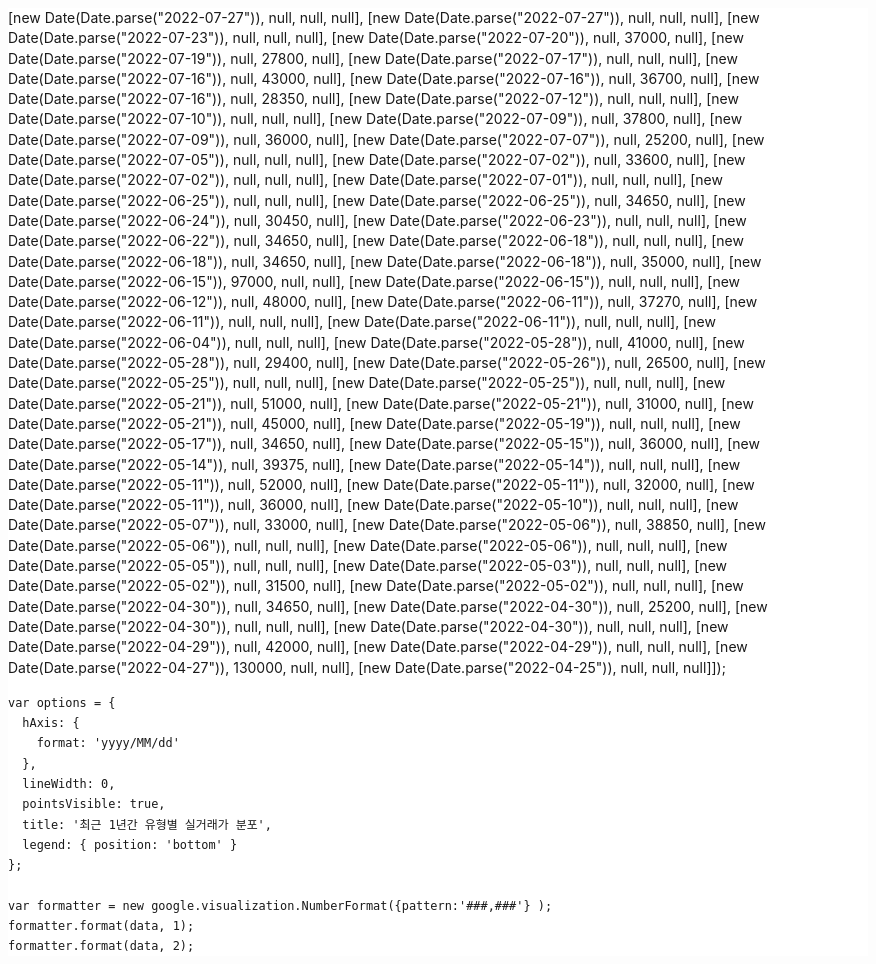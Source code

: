 [new Date(Date.parse("2022-07-27")), null, null, null], [new Date(Date.parse("2022-07-27")), null, null, null], [new Date(Date.parse("2022-07-23")), null, null, null], [new Date(Date.parse("2022-07-20")), null, 37000, null], [new Date(Date.parse("2022-07-19")), null, 27800, null], [new Date(Date.parse("2022-07-17")), null, null, null], [new Date(Date.parse("2022-07-16")), null, 43000, null], [new Date(Date.parse("2022-07-16")), null, 36700, null], [new Date(Date.parse("2022-07-16")), null, 28350, null], [new Date(Date.parse("2022-07-12")), null, null, null], [new Date(Date.parse("2022-07-10")), null, null, null], [new Date(Date.parse("2022-07-09")), null, 37800, null], [new Date(Date.parse("2022-07-09")), null, 36000, null], [new Date(Date.parse("2022-07-07")), null, 25200, null], [new Date(Date.parse("2022-07-05")), null, null, null], [new Date(Date.parse("2022-07-02")), null, 33600, null], [new Date(Date.parse("2022-07-02")), null, null, null], [new Date(Date.parse("2022-07-01")), null, null, null], [new Date(Date.parse("2022-06-25")), null, null, null], [new Date(Date.parse("2022-06-25")), null, 34650, null], [new Date(Date.parse("2022-06-24")), null, 30450, null], [new Date(Date.parse("2022-06-23")), null, null, null], [new Date(Date.parse("2022-06-22")), null, 34650, null], [new Date(Date.parse("2022-06-18")), null, null, null], [new Date(Date.parse("2022-06-18")), null, 34650, null], [new Date(Date.parse("2022-06-18")), null, 35000, null], [new Date(Date.parse("2022-06-15")), 97000, null, null], [new Date(Date.parse("2022-06-15")), null, null, null], [new Date(Date.parse("2022-06-12")), null, 48000, null], [new Date(Date.parse("2022-06-11")), null, 37270, null], [new Date(Date.parse("2022-06-11")), null, null, null], [new Date(Date.parse("2022-06-11")), null, null, null], [new Date(Date.parse("2022-06-04")), null, null, null], [new Date(Date.parse("2022-05-28")), null, 41000, null], [new Date(Date.parse("2022-05-28")), null, 29400, null], [new Date(Date.parse("2022-05-26")), null, 26500, null], [new Date(Date.parse("2022-05-25")), null, null, null], [new Date(Date.parse("2022-05-25")), null, null, null], [new Date(Date.parse("2022-05-21")), null, 51000, null], [new Date(Date.parse("2022-05-21")), null, 31000, null], [new Date(Date.parse("2022-05-21")), null, 45000, null], [new Date(Date.parse("2022-05-19")), null, null, null], [new Date(Date.parse("2022-05-17")), null, 34650, null], [new Date(Date.parse("2022-05-15")), null, 36000, null], [new Date(Date.parse("2022-05-14")), null, 39375, null], [new Date(Date.parse("2022-05-14")), null, null, null], [new Date(Date.parse("2022-05-11")), null, 52000, null], [new Date(Date.parse("2022-05-11")), null, 32000, null], [new Date(Date.parse("2022-05-11")), null, 36000, null], [new Date(Date.parse("2022-05-10")), null, null, null], [new Date(Date.parse("2022-05-07")), null, 33000, null], [new Date(Date.parse("2022-05-06")), null, 38850, null], [new Date(Date.parse("2022-05-06")), null, null, null], [new Date(Date.parse("2022-05-06")), null, null, null], [new Date(Date.parse("2022-05-05")), null, null, null], [new Date(Date.parse("2022-05-03")), null, null, null], [new Date(Date.parse("2022-05-02")), null, 31500, null], [new Date(Date.parse("2022-05-02")), null, null, null], [new Date(Date.parse("2022-04-30")), null, 34650, null], [new Date(Date.parse("2022-04-30")), null, 25200, null], [new Date(Date.parse("2022-04-30")), null, null, null], [new Date(Date.parse("2022-04-30")), null, null, null], [new Date(Date.parse("2022-04-29")), null, 42000, null], [new Date(Date.parse("2022-04-29")), null, null, null], [new Date(Date.parse("2022-04-27")), 130000, null, null], [new Date(Date.parse("2022-04-25")), null, null, null]]);

    var options = {
      hAxis: {
        format: 'yyyy/MM/dd'
      },    
      lineWidth: 0,
      pointsVisible: true,    
      title: '최근 1년간 유형별 실거래가 분포',
      legend: { position: 'bottom' }
    };

    var formatter = new google.visualization.NumberFormat({pattern:'###,###'} );
    formatter.format(data, 1);
    formatter.format(data, 2);
    